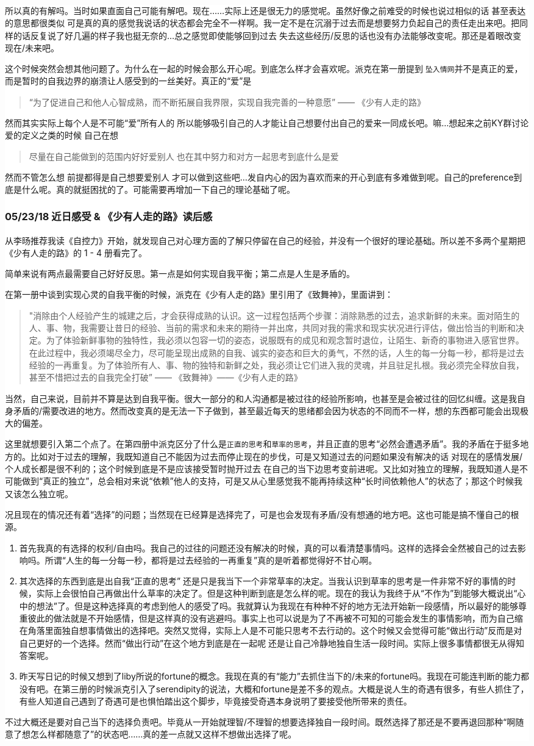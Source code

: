 所以真的有解吗。当时如果直面自己可能有解吧。现在……实际上还是很无力的感觉呢。虽然好像之前难受的时候也说过相似的话 甚至表达的意思都很类似 可是真的真的感觉我说话的状态都会完全不一样啊。我一定不是在沉溺于过去而是想要努力负起自己的责任走出来吧。把同样的话反复说了好几遍的样子我也挺无奈的…总之感觉即使能够回到过去 失去这些经历/反思的话也没有办法能够改变呢。那还是着眼改变现在/未来吧。

这个时候突然会想其他问题了。为什么在一起的时候会那么开心呢。到底怎么样才会喜欢呢。派克在第一册提到 ```坠入情网```并不是真正的爱，而是暂时的自我边界的崩溃让人感受到的一丝美好。真正的“爱”是

> “为了促进自己和他人心智成熟，而不断拓展自我界限，实现自我完善的一种意愿” —— 《少有人走的路》

然而其实实际上每个人是不可能“爱”所有人的 所以能够吸引自己的人才能让自己想要付出自己的爱来一同成长吧。嘛…想起来之前KY群讨论爱的定义之类的时候 自己在想

> 尽量在自己能做到的范围内好好爱别人 也在其中努力和对方一起思考到底什么是爱

然而不管怎么想 前提都得是自己想要爱别人 才可以做到这些吧…发自内心的因为喜欢而来的开心到底有多难做到呢。自己的preference到底是什么呢。真的就挺困扰的了。可能需要再增加一下自己的理论基础了呢。



### 05/23/18 近日感受 & 《少有人走的路》读后感

从李旸推荐我读《自控力》开始，就发现自己对心理方面的了解只停留在自己的经验，并没有一个很好的理论基础。所以差不多两个星期把《少有人走的路》的 1 - 4 册看完了。

简单来说有两点最需要自己好好反思。第一点是如何实现自我平衡；第二点是人生是矛盾的。

在第一册中谈到实现心灵的自我平衡的时候，派克在《少有人走的路》里引用了《致舞神》，里面讲到：

> "消除由个人经验产生的城建之后，才会获得成熟的认识。这一过程包括两个步骤：消除熟悉的过去，追求新鲜的未来。面对陌生的人、事、物，我需要让昔日的经验、当前的需求和未来的期待一并出席，共同对我的需求和现实状况进行评估，做出恰当的判断和决定。为了体验新鲜事物的独特性，我必须以包容一切的姿态，说服既有的成见和观念暂时退位，让陌生、新奇的事物进入感官世界。在此过程中，我必须竭尽全力，尽可能呈现出成熟的自我、诚实的姿态和巨大的勇气，不然的话，人生的每一分每一秒，都将是过去经验的一再重复。为了体验所有人、事、物的独特和新鲜之处，我必须让它们进入我的灵魂，并且驻足扎根。我必须完全释放自我，甚至不惜把过去的自我完全打破” —— 《致舞神》——《少有人走的路》

当然，自己来说，目前并不算是达到自我平衡。很大一部分的和人沟通都是被过往的经验所影响，也甚至是会被过往的回忆纠缠。这是我自身矛盾的/需要改进的地方。然而改变真的是无法一下子做到，甚至最近每天的思绪都会因为状态的不同而不一样，想的东西都可能会出现极大的偏差。

这里就想要引入第二个点了。在第四册中派克区分了什么是```正直的思考```和```草率的思考```，并且正直的思考“必然会遭遇矛盾”。我的矛盾在于挺多地方的。比如对于过去的理解，我既知道自己不能因为过去而停止现在的步伐，可是又知道过去的问题如果没有解决的话 对现在的感情发展/个人成长都是很不利的；这个时候到底是不是应该接受暂时抛开过去 在自己的当下边思考变前进呢。又比如对独立的理解，我既知道人是不可能做到“真正的独立”，总会相对来说“依赖”他人的支持，可是又从心里感觉我不能再持续这种“长时间依赖他人”的状态了；那这个时候我又该怎么独立呢。

况且现在的情况还有着“选择”的问题；当然现在已经算是选择完了，可是也会发现有矛盾/没有想通的地方吧。这也可能是搞不懂自己的根源。

1. 首先我真的有选择的权利/自由吗。我自己的过往的问题还没有解决的时候，真的可以看清楚事情吗。这样的选择会全然被自己的过去影响吗。所谓“人生的每一分每一秒，都将是过去经验的一再重复”真的是听着都觉得好不甘心啊。

2. 其次选择的东西到底是出自我“正直的思考” 还是只是我当下一个非常草率的决定。当我认识到草率的思考是一件非常不好的事情的时候，实际上会很怕自己再做出什么草率的决定了。但是这种判断到底是怎么样的呢。现在的我认为我终于从“不作为”到能够大概说出“心中的想法”了。但是这种选择真的考虑到他人的感受了吗。我就算认为我现在有种种不好的地方无法开始新一段感情，所以最好的能够尊重彼此的做法就是不开始感情，但是这样真的没有逃避吗。事实上也可以说是为了不再被不可知的可能会发生的事情影响，而为自己缩在角落里面独自想事情做出的选择吧。突然又觉得，实际上人是不可能只思考不去行动的。这个时候又会觉得可能“做出行动”反而是对自己更好的一个选择。然而“做出行动”在这个地方到底是在一起呢 还是让自己冷静地独自生活一段时间。实际上很多事情都很无从得知答案呢。

3. 昨天写日记的时候又想到了liby所说的fortune的概念。我现在真的有“能力”去抓住当下的/未来的fortune吗。我现在可能连判断的能力都没有吧。在第三册的时候派克引入了serendipity的说法，大概和fortune是差不多的观点。大概是说人生的奇遇有很多，有些人抓住了，有些人知道自己遇到了奇遇可是也惧怕踏出这个脚步，毕竟接受奇遇本身说明了要接受他所带来的责任。

不过大概还是要对自己当下的选择负责吧。毕竟从一开始就理智/不理智的想要选择独自一段时间。既然选择了那还是不要再退回那种“啊随意了想怎么样都随意了”的状态吧……真的差一点就又这样不想做出选择了呢。
